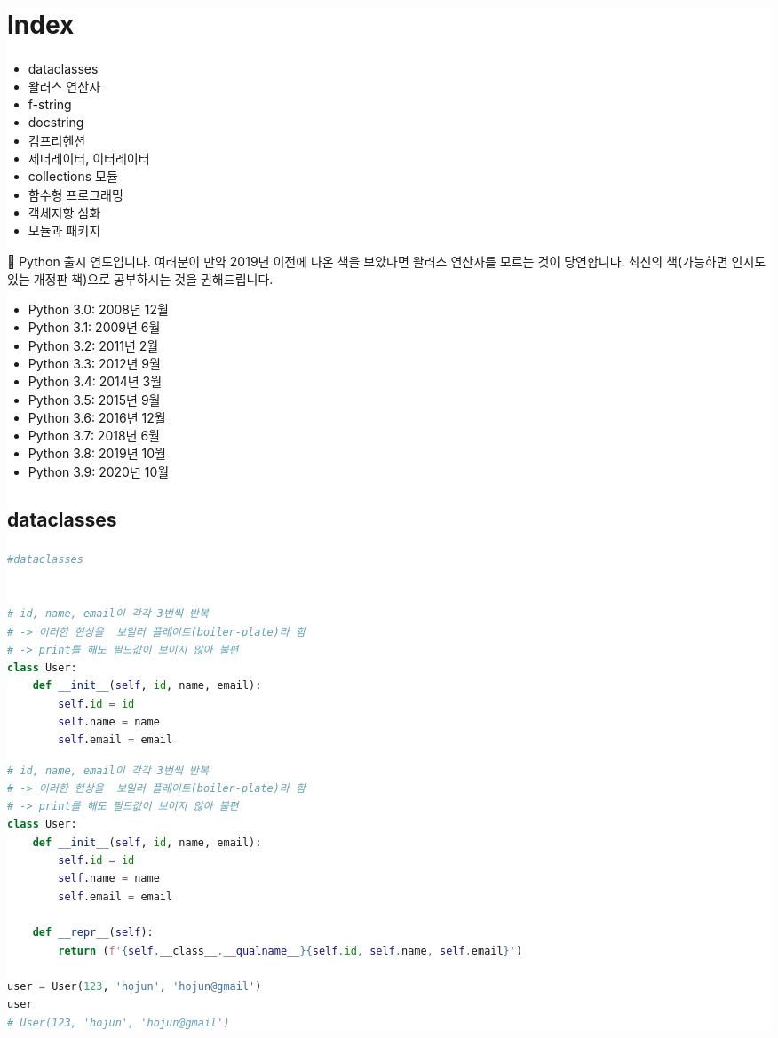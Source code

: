 # Index

- dataclasses
- 왈러스 연산자
- f-string
- docstring
- 컴프리헨션
- 제너레이터, 이터레이터
- collections 모듈
- 함수형 프로그래밍
- 객체지향 심화
- 모듈과 패키지


🧐 Python 출시 연도입니다. 여러분이 만약 2019년 이전에 나온 책을 보았다면 왈러스 연산자를 모르는 것이 당연합니다. 최신의 책(가능하면 인지도 있는 개정판 책)으로 공부하시는 것을 권해드립니다.

- Python 3.0: 2008년 12월
- Python 3.1: 2009년 6월
- Python 3.2: 2011년 2월
- Python 3.3: 2012년 9월
- Python 3.4: 2014년 3월
- Python 3.5: 2015년 9월
- Python 3.6: 2016년 12월
- Python 3.7: 2018년 6월
- Python 3.8: 2019년 10월
- Python 3.9: 2020년 10월


## dataclasses


```python
#dataclasses


# id, name, email이 각각 3번씩 반복
# -> 이러한 현상을  보일러 플레이트(boiler-plate)라 함
# -> print를 해도 필드값이 보이지 않아 불편
class User:
    def __init__(self, id, name, email):
        self.id = id
        self.name = name
        self.email = email
```


```python
# id, name, email이 각각 3번씩 반복
# -> 이러한 현상을  보일러 플레이트(boiler-plate)라 함
# -> print를 해도 필드값이 보이지 않아 불편
class User:
    def __init__(self, id, name, email):
        self.id = id
        self.name = name
        self.email = email

    def __repr__(self):
        return (f'{self.__class__.__qualname__}{self.id, self.name, self.email}')

user = User(123, 'hojun', 'hojun@gmail')
user
# User(123, 'hojun', 'hojun@gmail')

```
